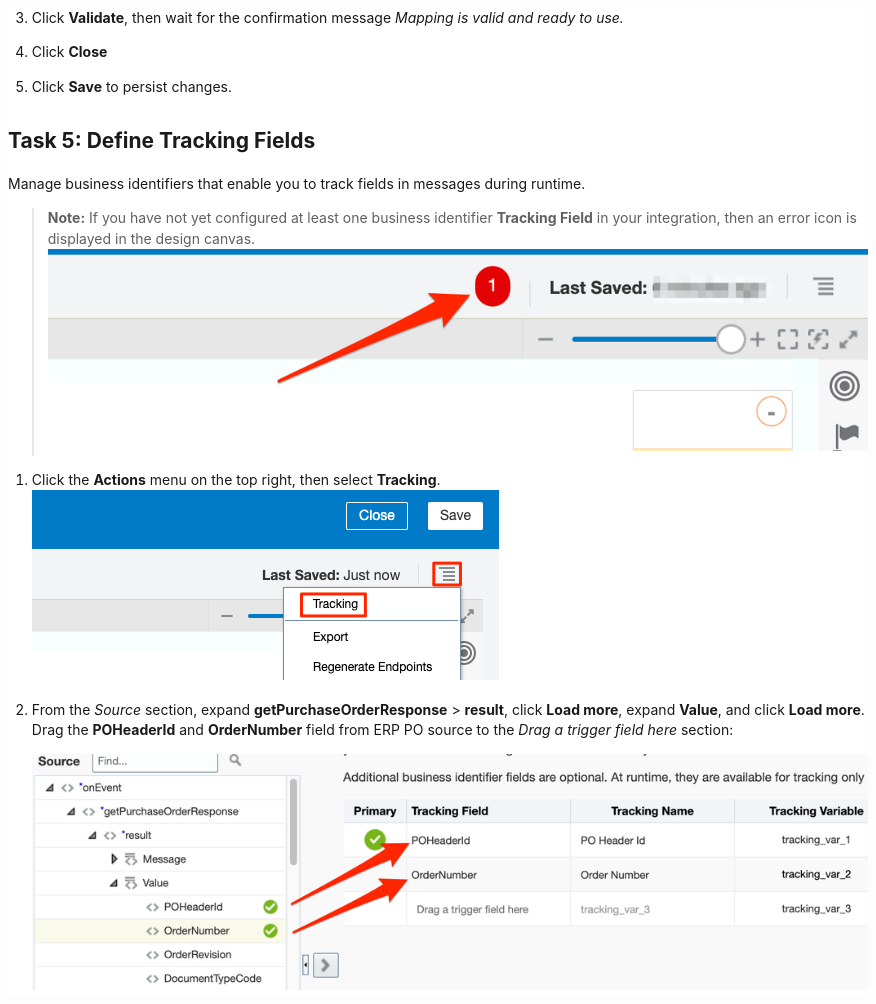 3. Click **Validate**, then wait for the confirmation message *Mapping is valid and ready to use.*

4. Click **Close**

5. Click **Save** to persist changes. 


## **Task 5:** Define Tracking Fields
Manage business identifiers that enable you to track fields in messages during runtime. 

> **Note:** If you have not yet configured at least one business identifier **Tracking Field** in your integration, then an error icon is displayed in the design canvas. 
    ![Error Icon in Design Canvas](images/error-icon.png)

1. Click the **Actions** menu on the top right, then select **Tracking**.
    ![Open Business Identifiers For Tracking](images/open-business-identifiers.png)

2. From the *Source* section, expand **getPurchaseOrderResponse** > **result**, click **Load more**, expand **Value**, and click **Load more**. Drag the **POHeaderId** and **OrderNumber** field from ERP PO source to the *Drag a trigger field here* section:

    ![Assign Business Identifiers](images/assign-business-identifiers.png)
